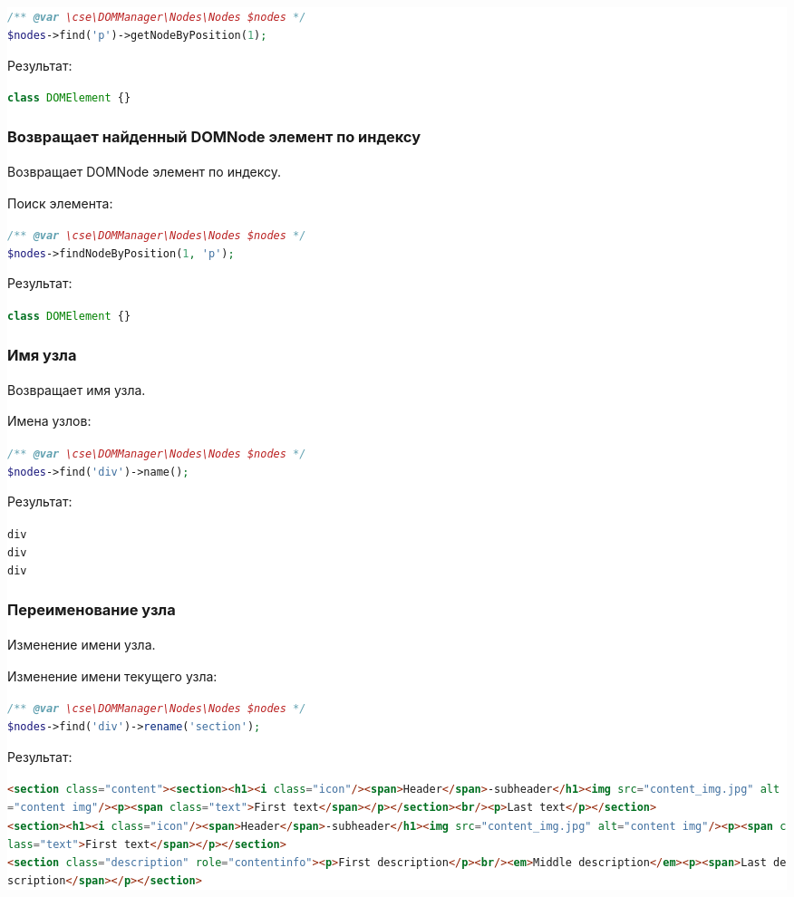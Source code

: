```php
/** @var \cse\DOMManager\Nodes\Nodes $nodes */
$nodes->find('p')->getNodeByPosition(1);
```

Результат:
```php
class DOMElement {}
```

### <a name="findNodeByPosition"></a> Возвращает найденный DOMNode элемент по индексу

Возвращает DOMNode элемент по индексу.

Поиск элемента:

```php
/** @var \cse\DOMManager\Nodes\Nodes $nodes */
$nodes->findNodeByPosition(1, 'p');
```

Результат:
```php
class DOMElement {}
```

### <a name="name"></a> Имя узла

Возвращает имя узла.

Имена узлов:

```php
/** @var \cse\DOMManager\Nodes\Nodes $nodes */
$nodes->find('div')->name();
```

Результат:
```text
div
div
div
```

### <a name="rename"></a> Переименование узла

Изменение имени узла.

Изменение имени текущего узла:

```php
/** @var \cse\DOMManager\Nodes\Nodes $nodes */
$nodes->find('div')->rename('section');
```

Результат:
```html
<section class="content"><section><h1><i class="icon"/><span>Header</span>-subheader</h1><img src="content_img.jpg" alt="content img"/><p><span class="text">First text</span></p></section><br/><p>Last text</p></section>
<section><h1><i class="icon"/><span>Header</span>-subheader</h1><img src="content_img.jpg" alt="content img"/><p><span class="text">First text</span></p></section>
<section class="description" role="contentinfo"><p>First description</p><br/><em>Middle description</em><p><span>Last description</span></p></section>
```
